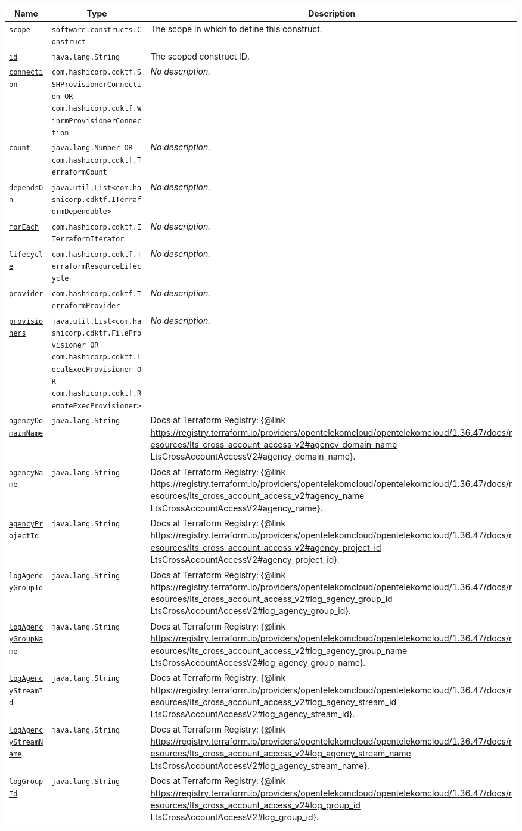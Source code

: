| **Name** | **Type** | **Description** |
| --- | --- | --- |
| <code><a href="#@cdktf/provider-opentelekomcloud.ltsCrossAccountAccessV2.LtsCrossAccountAccessV2.Initializer.parameter.scope">scope</a></code> | <code>software.constructs.Construct</code> | The scope in which to define this construct. |
| <code><a href="#@cdktf/provider-opentelekomcloud.ltsCrossAccountAccessV2.LtsCrossAccountAccessV2.Initializer.parameter.id">id</a></code> | <code>java.lang.String</code> | The scoped construct ID. |
| <code><a href="#@cdktf/provider-opentelekomcloud.ltsCrossAccountAccessV2.LtsCrossAccountAccessV2.Initializer.parameter.connection">connection</a></code> | <code>com.hashicorp.cdktf.SSHProvisionerConnection OR com.hashicorp.cdktf.WinrmProvisionerConnection</code> | *No description.* |
| <code><a href="#@cdktf/provider-opentelekomcloud.ltsCrossAccountAccessV2.LtsCrossAccountAccessV2.Initializer.parameter.count">count</a></code> | <code>java.lang.Number OR com.hashicorp.cdktf.TerraformCount</code> | *No description.* |
| <code><a href="#@cdktf/provider-opentelekomcloud.ltsCrossAccountAccessV2.LtsCrossAccountAccessV2.Initializer.parameter.dependsOn">dependsOn</a></code> | <code>java.util.List<com.hashicorp.cdktf.ITerraformDependable></code> | *No description.* |
| <code><a href="#@cdktf/provider-opentelekomcloud.ltsCrossAccountAccessV2.LtsCrossAccountAccessV2.Initializer.parameter.forEach">forEach</a></code> | <code>com.hashicorp.cdktf.ITerraformIterator</code> | *No description.* |
| <code><a href="#@cdktf/provider-opentelekomcloud.ltsCrossAccountAccessV2.LtsCrossAccountAccessV2.Initializer.parameter.lifecycle">lifecycle</a></code> | <code>com.hashicorp.cdktf.TerraformResourceLifecycle</code> | *No description.* |
| <code><a href="#@cdktf/provider-opentelekomcloud.ltsCrossAccountAccessV2.LtsCrossAccountAccessV2.Initializer.parameter.provider">provider</a></code> | <code>com.hashicorp.cdktf.TerraformProvider</code> | *No description.* |
| <code><a href="#@cdktf/provider-opentelekomcloud.ltsCrossAccountAccessV2.LtsCrossAccountAccessV2.Initializer.parameter.provisioners">provisioners</a></code> | <code>java.util.List<com.hashicorp.cdktf.FileProvisioner OR com.hashicorp.cdktf.LocalExecProvisioner OR com.hashicorp.cdktf.RemoteExecProvisioner></code> | *No description.* |
| <code><a href="#@cdktf/provider-opentelekomcloud.ltsCrossAccountAccessV2.LtsCrossAccountAccessV2.Initializer.parameter.agencyDomainName">agencyDomainName</a></code> | <code>java.lang.String</code> | Docs at Terraform Registry: {@link https://registry.terraform.io/providers/opentelekomcloud/opentelekomcloud/1.36.47/docs/resources/lts_cross_account_access_v2#agency_domain_name LtsCrossAccountAccessV2#agency_domain_name}. |
| <code><a href="#@cdktf/provider-opentelekomcloud.ltsCrossAccountAccessV2.LtsCrossAccountAccessV2.Initializer.parameter.agencyName">agencyName</a></code> | <code>java.lang.String</code> | Docs at Terraform Registry: {@link https://registry.terraform.io/providers/opentelekomcloud/opentelekomcloud/1.36.47/docs/resources/lts_cross_account_access_v2#agency_name LtsCrossAccountAccessV2#agency_name}. |
| <code><a href="#@cdktf/provider-opentelekomcloud.ltsCrossAccountAccessV2.LtsCrossAccountAccessV2.Initializer.parameter.agencyProjectId">agencyProjectId</a></code> | <code>java.lang.String</code> | Docs at Terraform Registry: {@link https://registry.terraform.io/providers/opentelekomcloud/opentelekomcloud/1.36.47/docs/resources/lts_cross_account_access_v2#agency_project_id LtsCrossAccountAccessV2#agency_project_id}. |
| <code><a href="#@cdktf/provider-opentelekomcloud.ltsCrossAccountAccessV2.LtsCrossAccountAccessV2.Initializer.parameter.logAgencyGroupId">logAgencyGroupId</a></code> | <code>java.lang.String</code> | Docs at Terraform Registry: {@link https://registry.terraform.io/providers/opentelekomcloud/opentelekomcloud/1.36.47/docs/resources/lts_cross_account_access_v2#log_agency_group_id LtsCrossAccountAccessV2#log_agency_group_id}. |
| <code><a href="#@cdktf/provider-opentelekomcloud.ltsCrossAccountAccessV2.LtsCrossAccountAccessV2.Initializer.parameter.logAgencyGroupName">logAgencyGroupName</a></code> | <code>java.lang.String</code> | Docs at Terraform Registry: {@link https://registry.terraform.io/providers/opentelekomcloud/opentelekomcloud/1.36.47/docs/resources/lts_cross_account_access_v2#log_agency_group_name LtsCrossAccountAccessV2#log_agency_group_name}. |
| <code><a href="#@cdktf/provider-opentelekomcloud.ltsCrossAccountAccessV2.LtsCrossAccountAccessV2.Initializer.parameter.logAgencyStreamId">logAgencyStreamId</a></code> | <code>java.lang.String</code> | Docs at Terraform Registry: {@link https://registry.terraform.io/providers/opentelekomcloud/opentelekomcloud/1.36.47/docs/resources/lts_cross_account_access_v2#log_agency_stream_id LtsCrossAccountAccessV2#log_agency_stream_id}. |
| <code><a href="#@cdktf/provider-opentelekomcloud.ltsCrossAccountAccessV2.LtsCrossAccountAccessV2.Initializer.parameter.logAgencyStreamName">logAgencyStreamName</a></code> | <code>java.lang.String</code> | Docs at Terraform Registry: {@link https://registry.terraform.io/providers/opentelekomcloud/opentelekomcloud/1.36.47/docs/resources/lts_cross_account_access_v2#log_agency_stream_name LtsCrossAccountAccessV2#log_agency_stream_name}. |
| <code><a href="#@cdktf/provider-opentelekomcloud.ltsCrossAccountAccessV2.LtsCrossAccountAccessV2.Initializer.parameter.logGroupId">logGroupId</a></code> | <code>java.lang.String</code> | Docs at Terraform Registry: {@link https://registry.terraform.io/providers/opentelekomcloud/opentelekomcloud/1.36.47/docs/resources/lts_cross_account_access_v2#log_group_id LtsCrossAccountAccessV2#log_group_id}. |